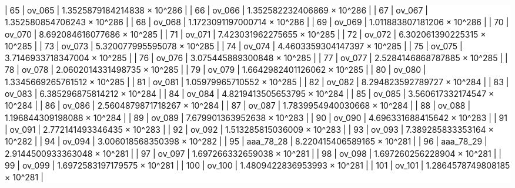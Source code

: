 | 65 | ov_065 | 1.3525879184214838 × 10^286 |
| 66 | ov_066 | 1.352582232406869 × 10^286 |
| 67 | ov_067 | 1.352580854706243 × 10^286 |
| 68 | ov_068 | 1.1723091197000714 × 10^286 |
| 69 | ov_069 | 1.011883807181206 × 10^286 |
| 70 | ov_070 | 8.692084616077686 × 10^285 |
| 71 | ov_071 | 7.423031962275655 × 10^285 |
| 72 | ov_072 | 6.302061390225315 × 10^285 |
| 73 | ov_073 | 5.320077995595078 × 10^285 |
| 74 | ov_074 | 4.4603359304147397 × 10^285 |
| 75 | ov_075 | 3.7146933718347004 × 10^285 |
| 76 | ov_076 | 3.075445889300848 × 10^285 |
| 77 | ov_077 | 2.5284146868787885 × 10^285 |
| 78 | ov_078 | 2.0602014331498735 × 10^285 |
| 79 | ov_079 | 1.6642982401126062 × 10^285 |
| 80 | ov_080 | 1.3345669265761512 × 10^285 |
| 81 | ov_081 | 1.05979965710552 × 10^285 |
| 82 | ov_082 | 8.294823592789727 × 10^284 |
| 83 | ov_083 | 6.385296875814212 × 10^284 |
| 84 | ov_084 | 4.8219413505653795 × 10^284 |
| 85 | ov_085 | 3.560617332174547 × 10^284 |
| 86 | ov_086 | 2.5604879871718267 × 10^284 |
| 87 | ov_087 | 1.7839954940030668 × 10^284 |
| 88 | ov_088 | 1.196844309198088 × 10^284 |
| 89 | ov_089 | 7.679901363952638 × 10^283 |
| 90 | ov_090 | 4.696331688415642 × 10^283 |
| 91 | ov_091 | 2.772141493346435 × 10^283 |
| 92 | ov_092 | 1.513285815036009 × 10^283 |
| 93 | ov_093 | 7.389285833353164 × 10^282 |
| 94 | ov_094 | 3.006018568350398 × 10^282 |
| 95 | aaa_78_28 | 8.220415406589165 × 10^281 |
| 96 | aaa_78_29 | 2.9144500933363048 × 10^281 |
| 97 | ov_097 | 1.697266332659038 × 10^281 |
| 98 | ov_098 | 1.697260256228904 × 10^281 |
| 99 | ov_099 | 1.6972583197179575 × 10^281 |
| 100 | ov_100 | 1.4809422836953993 × 10^281 |
| 101 | ov_101 | 1.2864578749808185 × 10^281 |